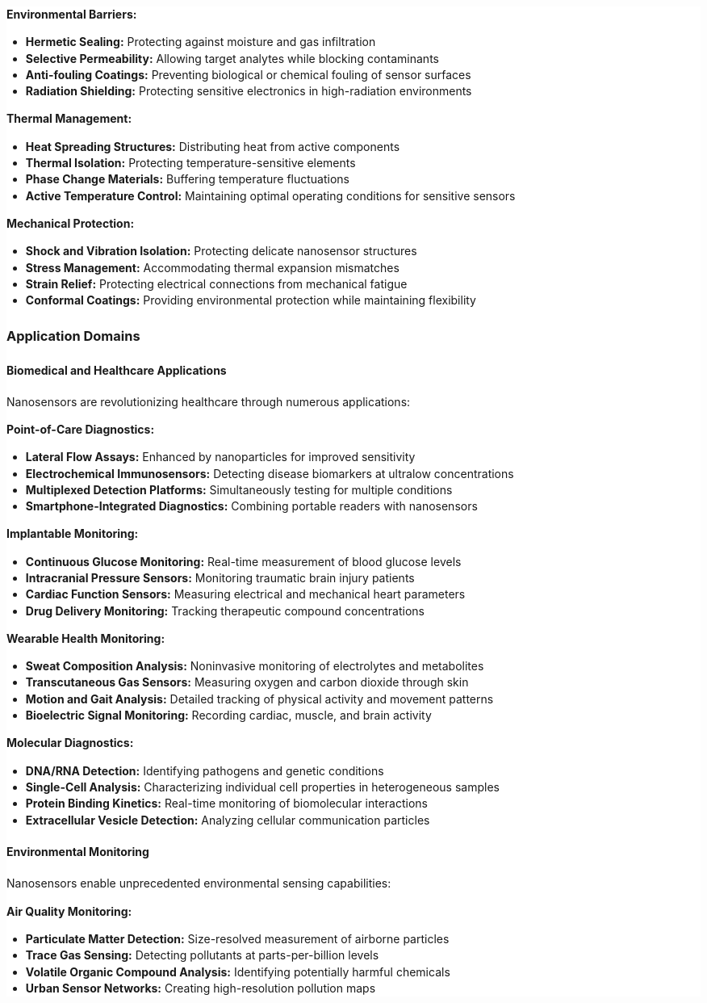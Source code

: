 **Environmental Barriers:**
- **Hermetic Sealing:** Protecting against moisture and gas infiltration
- **Selective Permeability:** Allowing target analytes while blocking contaminants
- **Anti-fouling Coatings:** Preventing biological or chemical fouling of sensor surfaces
- **Radiation Shielding:** Protecting sensitive electronics in high-radiation environments

**Thermal Management:**
- **Heat Spreading Structures:** Distributing heat from active components
- **Thermal Isolation:** Protecting temperature-sensitive elements
- **Phase Change Materials:** Buffering temperature fluctuations
- **Active Temperature Control:** Maintaining optimal operating conditions for sensitive sensors

**Mechanical Protection:**
- **Shock and Vibration Isolation:** Protecting delicate nanosensor structures
- **Stress Management:** Accommodating thermal expansion mismatches
- **Strain Relief:** Protecting electrical connections from mechanical fatigue
- **Conformal Coatings:** Providing environmental protection while maintaining flexibility

### Application Domains

#### Biomedical and Healthcare Applications

Nanosensors are revolutionizing healthcare through numerous applications:

**Point-of-Care Diagnostics:**
- **Lateral Flow Assays:** Enhanced by nanoparticles for improved sensitivity
- **Electrochemical Immunosensors:** Detecting disease biomarkers at ultralow concentrations
- **Multiplexed Detection Platforms:** Simultaneously testing for multiple conditions
- **Smartphone-Integrated Diagnostics:** Combining portable readers with nanosensors

**Implantable Monitoring:**
- **Continuous Glucose Monitoring:** Real-time measurement of blood glucose levels
- **Intracranial Pressure Sensors:** Monitoring traumatic brain injury patients
- **Cardiac Function Sensors:** Measuring electrical and mechanical heart parameters
- **Drug Delivery Monitoring:** Tracking therapeutic compound concentrations

**Wearable Health Monitoring:**
- **Sweat Composition Analysis:** Noninvasive monitoring of electrolytes and metabolites
- **Transcutaneous Gas Sensors:** Measuring oxygen and carbon dioxide through skin
- **Motion and Gait Analysis:** Detailed tracking of physical activity and movement patterns
- **Bioelectric Signal Monitoring:** Recording cardiac, muscle, and brain activity

**Molecular Diagnostics:**
- **DNA/RNA Detection:** Identifying pathogens and genetic conditions
- **Single-Cell Analysis:** Characterizing individual cell properties in heterogeneous samples
- **Protein Binding Kinetics:** Real-time monitoring of biomolecular interactions
- **Extracellular Vesicle Detection:** Analyzing cellular communication particles

#### Environmental Monitoring

Nanosensors enable unprecedented environmental sensing capabilities:

**Air Quality Monitoring:**
- **Particulate Matter Detection:** Size-resolved measurement of airborne particles
- **Trace Gas Sensing:** Detecting pollutants at parts-per-billion levels
- **Volatile Organic Compound Analysis:** Identifying potentially harmful chemicals
- **Urban Sensor Networks:** Creating high-resolution pollution maps
